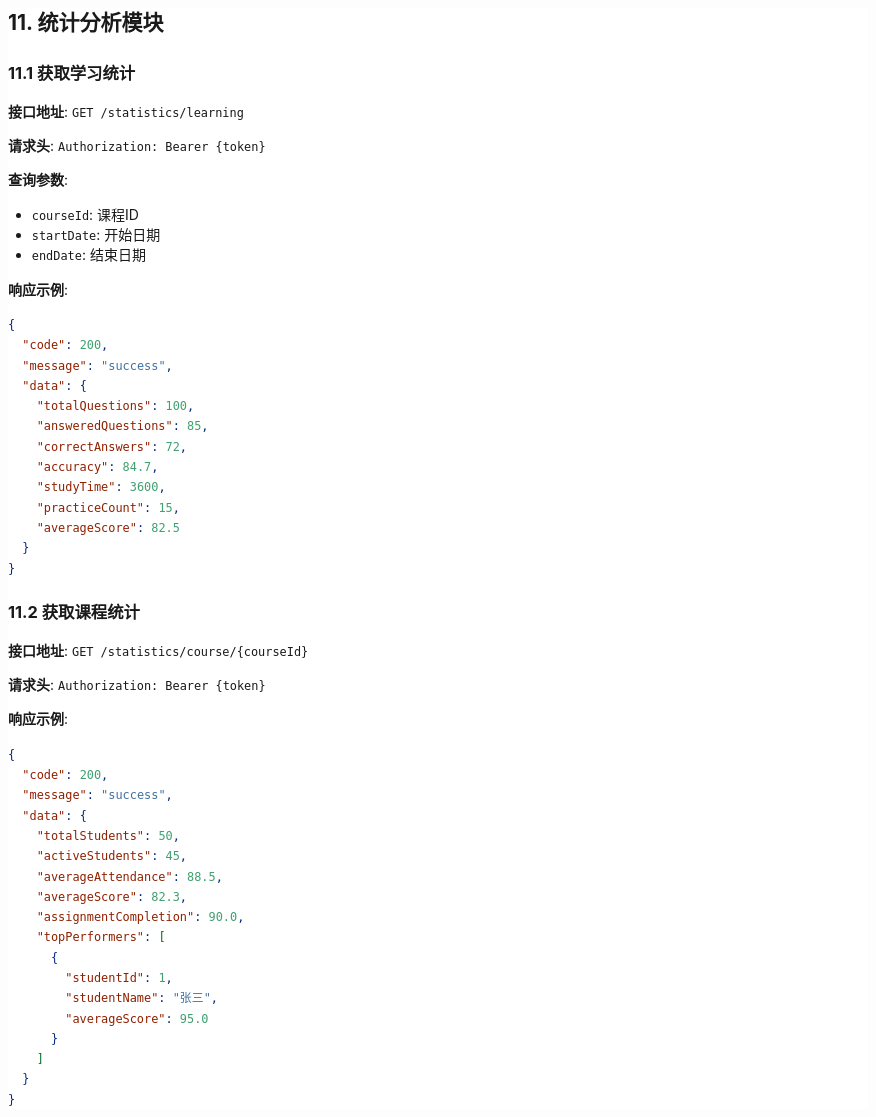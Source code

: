 ## 11. 统计分析模块

### 11.1 获取学习统计
**接口地址**: `GET /statistics/learning`

**请求头**: `Authorization: Bearer {token}`

**查询参数**:
- `courseId`: 课程ID
- `startDate`: 开始日期
- `endDate`: 结束日期

**响应示例**:
```json
{
  "code": 200,
  "message": "success",
  "data": {
    "totalQuestions": 100,
    "answeredQuestions": 85,
    "correctAnswers": 72,
    "accuracy": 84.7,
    "studyTime": 3600,
    "practiceCount": 15,
    "averageScore": 82.5
  }
}
```

### 11.2 获取课程统计
**接口地址**: `GET /statistics/course/{courseId}`

**请求头**: `Authorization: Bearer {token}`

**响应示例**:
```json
{
  "code": 200,
  "message": "success",
  "data": {
    "totalStudents": 50,
    "activeStudents": 45,
    "averageAttendance": 88.5,
    "averageScore": 82.3,
    "assignmentCompletion": 90.0,
    "topPerformers": [
      {
        "studentId": 1,
        "studentName": "张三",
        "averageScore": 95.0
      }
    ]
  }
}
```

